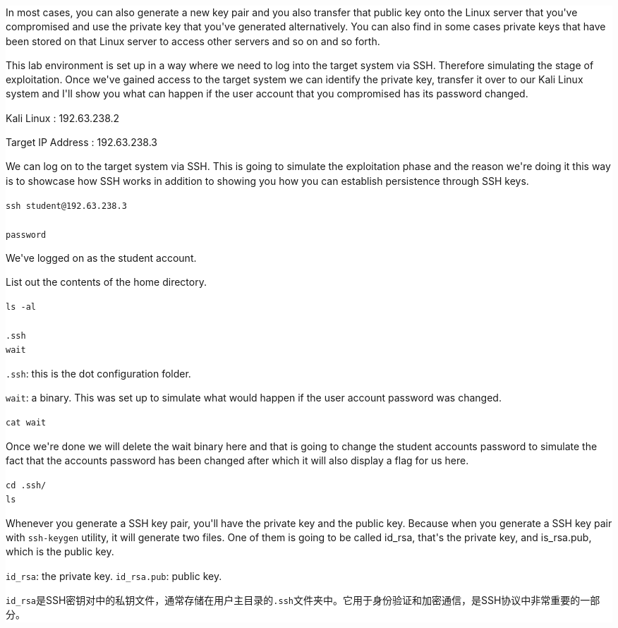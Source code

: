 In most cases, you can also generate a new key pair and you also transfer that public key onto the Linux server that you've compromised and use the private key that you've generated alternatively. You can also find in some cases private keys that have been stored on that Linux server to access other servers and so on and so forth.

This lab environment is set up in a way where we need to log into the target system via SSH. Therefore simulating the stage of exploitation. Once we've gained access to the target system we can identify the private key, transfer it over to our Kali Linux system and I'll show you what can happen if the user account that you compromised has its password changed.

Kali Linux : 192.63.238.2

Target IP Address : 192.63.238.3

We can log on to the target system via SSH. This is going to simulate the exploitation phase and the reason we're doing it this way is to showcase how SSH works in addition to showing you how you can establish persistence through SSH keys.

```
ssh student@192.63.238.3

password
```

We've logged on as the student account.

List out the contents of the home directory.

```
ls -al

.ssh
wait
```

`.ssh`: this is the dot configuration folder.

`wait`: a binary. This was set up to simulate what would happen if the user account password was changed.

```
cat wait
```

Once we're done we will delete the wait binary here and that is going to change the student accounts password to simulate the fact that the accounts password has been changed after which it will also display a flag for us here.

```
cd .ssh/
ls
```

Whenever you generate a SSH key pair, you'll have the private key and the public key. Because when you generate a SSH key pair with `ssh-keygen` utility, it will generate two files. One of them is going to be called id_rsa, that's the private key, and is_rsa.pub, which is the public key. 

`id_rsa`: the private key. `id_rsa.pub`: public key.

`id_rsa`是SSH密钥对中的私钥文件，通常存储在用户主目录的`.ssh`文件夹中。它用于身份验证和加密通信，是SSH协议中非常重要的一部分。
